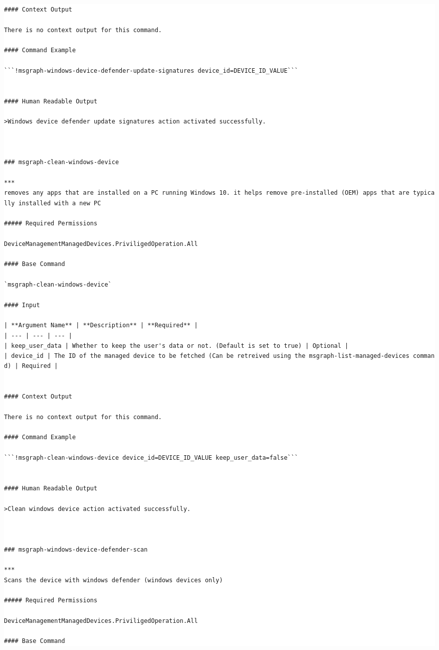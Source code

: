 ```
#### Context Output

There is no context output for this command.

#### Command Example

```!msgraph-windows-device-defender-update-signatures device_id=DEVICE_ID_VALUE```


#### Human Readable Output

>Windows device defender update signatures action activated successfully.



### msgraph-clean-windows-device

***
removes any apps that are installed on a PC running Windows 10. it helps remove pre-installed (OEM) apps that are typically installed with a new PC

##### Required Permissions

DeviceManagementManagedDevices.PriviligedOperation.All

#### Base Command

`msgraph-clean-windows-device`

#### Input

| **Argument Name** | **Description** | **Required** |
| --- | --- | --- |
| keep_user_data | Whether to keep the user's data or not. (Default is set to true) | Optional |
| device_id | The ID of the managed device to be fetched (Can be retreived using the msgraph-list-managed-devices command) | Required |


#### Context Output

There is no context output for this command.

#### Command Example

```!msgraph-clean-windows-device device_id=DEVICE_ID_VALUE keep_user_data=false```


#### Human Readable Output

>Clean windows device action activated successfully.



### msgraph-windows-device-defender-scan

***
Scans the device with windows defender (windows devices only)

##### Required Permissions

DeviceManagementManagedDevices.PriviligedOperation.All

#### Base Command
```